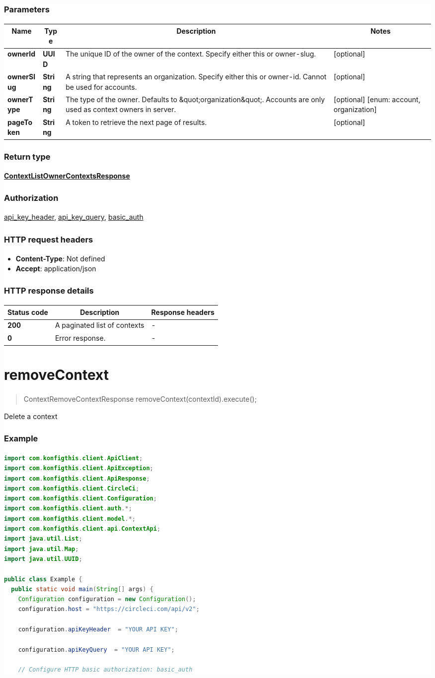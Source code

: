 ### Parameters

| Name | Type | Description  | Notes |
|------------- | ------------- | ------------- | -------------|
| **ownerId** | **UUID**| The unique ID of the owner of the context. Specify either this or owner-slug. | [optional] |
| **ownerSlug** | **String**| A string that represents an organization. Specify either this or owner-id. Cannot be used for accounts. | [optional] |
| **ownerType** | **String**| The type of the owner. Defaults to \&quot;organization\&quot;. Accounts are only used as context owners in server. | [optional] [enum: account, organization] |
| **pageToken** | **String**| A token to retrieve the next page of results. | [optional] |

### Return type

[**ContextListOwnerContextsResponse**](ContextListOwnerContextsResponse.md)

### Authorization

[api_key_header](../README.md#api_key_header), [api_key_query](../README.md#api_key_query), [basic_auth](../README.md#basic_auth)

### HTTP request headers

 - **Content-Type**: Not defined
 - **Accept**: application/json

### HTTP response details
| Status code | Description | Response headers |
|-------------|-------------|------------------|
| **200** | A paginated list of contexts |  -  |
| **0** | Error response. |  -  |

<a name="removeContext"></a>
# **removeContext**
> ContextRemoveContextResponse removeContext(contextId).execute();

Delete a context

### Example
```java
import com.konfigthis.client.ApiClient;
import com.konfigthis.client.ApiException;
import com.konfigthis.client.ApiResponse;
import com.konfigthis.client.CircleCi;
import com.konfigthis.client.Configuration;
import com.konfigthis.client.auth.*;
import com.konfigthis.client.model.*;
import com.konfigthis.client.api.ContextApi;
import java.util.List;
import java.util.Map;
import java.util.UUID;

public class Example {
  public static void main(String[] args) {
    Configuration configuration = new Configuration();
    configuration.host = "https://circleci.com/api/v2";
    
    configuration.apiKeyHeader  = "YOUR API KEY";
    
    configuration.apiKeyQuery  = "YOUR API KEY";
    
    // Configure HTTP basic authorization: basic_auth
```